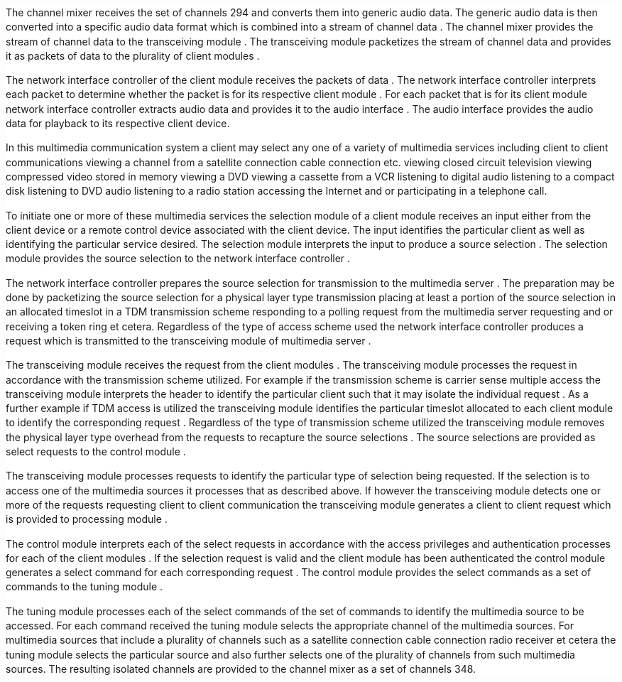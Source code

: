 The channel mixer receives the set of channels 294 and converts them into generic audio data. The generic audio data is then converted into a specific audio data format which is combined into a stream of channel data . The channel mixer provides the stream of channel data to the transceiving module . The transceiving module packetizes the stream of channel data and provides it as packets of data to the plurality of client modules .

The network interface controller of the client module receives the packets of data . The network interface controller interprets each packet to determine whether the packet is for its respective client module . For each packet that is for its client module network interface controller extracts audio data and provides it to the audio interface . The audio interface provides the audio data for playback to its respective client device.

In this multimedia communication system a client may select any one of a variety of multimedia services including client to client communications viewing a channel from a satellite connection cable connection etc. viewing closed circuit television viewing compressed video stored in memory viewing a DVD viewing a cassette from a VCR listening to digital audio listening to a compact disk listening to DVD audio listening to a radio station accessing the Internet and or participating in a telephone call.

To initiate one or more of these multimedia services the selection module of a client module receives an input either from the client device or a remote control device associated with the client device. The input identifies the particular client as well as identifying the particular service desired. The selection module interprets the input to produce a source selection . The selection module provides the source selection to the network interface controller .

The network interface controller prepares the source selection for transmission to the multimedia server . The preparation may be done by packetizing the source selection for a physical layer type transmission placing at least a portion of the source selection in an allocated timeslot in a TDM transmission scheme responding to a polling request from the multimedia server requesting and or receiving a token ring et cetera. Regardless of the type of access scheme used the network interface controller produces a request which is transmitted to the transceiving module of multimedia server .

The transceiving module receives the request from the client modules . The transceiving module processes the request in accordance with the transmission scheme utilized. For example if the transmission scheme is carrier sense multiple access the transceiving module interprets the header to identify the particular client such that it may isolate the individual request . As a further example if TDM access is utilized the transceiving module identifies the particular timeslot allocated to each client module to identify the corresponding request . Regardless of the type of transmission scheme utilized the transceiving module removes the physical layer type overhead from the requests to recapture the source selections . The source selections are provided as select requests to the control module .

The transceiving module processes requests to identify the particular type of selection being requested. If the selection is to access one of the multimedia sources it processes that as described above. If however the transceiving module detects one or more of the requests requesting client to client communication the transceiving module generates a client to client request which is provided to processing module .

The control module interprets each of the select requests in accordance with the access privileges and authentication processes for each of the client modules . If the selection request is valid and the client module has been authenticated the control module generates a select command for each corresponding request . The control module provides the select commands as a set of commands to the tuning module .

The tuning module processes each of the select commands of the set of commands to identify the multimedia source to be accessed. For each command received the tuning module selects the appropriate channel of the multimedia sources. For multimedia sources that include a plurality of channels such as a satellite connection cable connection radio receiver et cetera the tuning module selects the particular source and also further selects one of the plurality of channels from such multimedia sources. The resulting isolated channels are provided to the channel mixer as a set of channels 348.
